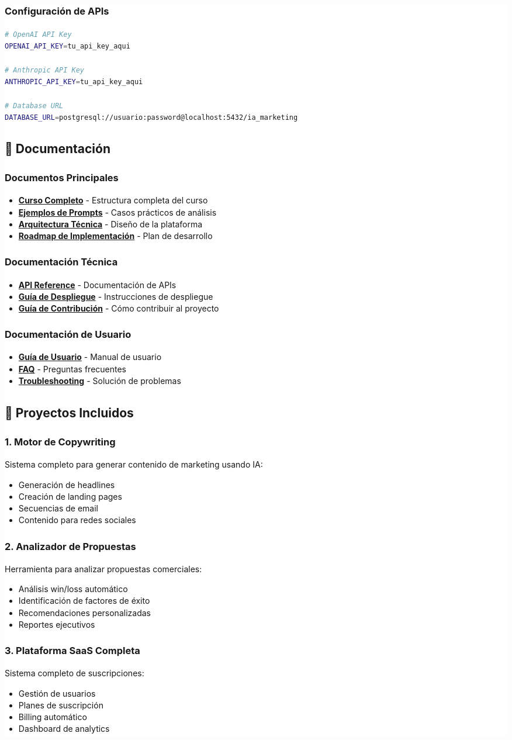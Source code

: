 ### Configuración de APIs
```bash
# OpenAI API Key
OPENAI_API_KEY=tu_api_key_aqui

# Anthropic API Key
ANTHROPIC_API_KEY=tu_api_key_aqui

# Database URL
DATABASE_URL=postgresql://usuario:password@localhost:5432/ia_marketing
```

## 📖 Documentación

### Documentos Principales
- [**Curso Completo**](./CURSO_IA_MARKETING_COPYWRITING.md) - Estructura completa del curso
- [**Ejemplos de Prompts**](./EJEMPLOS_PROMPTS_ANALISIS_PROPUESTAS.md) - Casos prácticos de análisis
- [**Arquitectura Técnica**](./ARQUITECTURA_SAAS_IA_MARKETING.md) - Diseño de la plataforma
- [**Roadmap de Implementación**](./ROADMAP_IMPLEMENTACION_SAAS.md) - Plan de desarrollo

### Documentación Técnica
- [**API Reference**](./docs/API_REFERENCE.md) - Documentación de APIs
- [**Guía de Despliegue**](./docs/DEPLOYMENT_GUIDE.md) - Instrucciones de despliegue
- [**Guía de Contribución**](./docs/CONTRIBUTING.md) - Cómo contribuir al proyecto

### Documentación de Usuario
- [**Guía de Usuario**](./docs/USER_GUIDE.md) - Manual de usuario
- [**FAQ**](./docs/FAQ.md) - Preguntas frecuentes
- [**Troubleshooting**](./docs/TROUBLESHOOTING.md) - Solución de problemas

## 🎯 Proyectos Incluidos

### 1. Motor de Copywriting
Sistema completo para generar contenido de marketing usando IA:
- Generación de headlines
- Creación de landing pages
- Secuencias de email
- Contenido para redes sociales

### 2. Analizador de Propuestas
Herramienta para analizar propuestas comerciales:
- Análisis win/loss automático
- Identificación de factores de éxito
- Recomendaciones personalizadas
- Reportes ejecutivos

### 3. Plataforma SaaS Completa
Sistema completo de suscripciones:
- Gestión de usuarios
- Planes de suscripción
- Billing automático
- Dashboard de analytics
